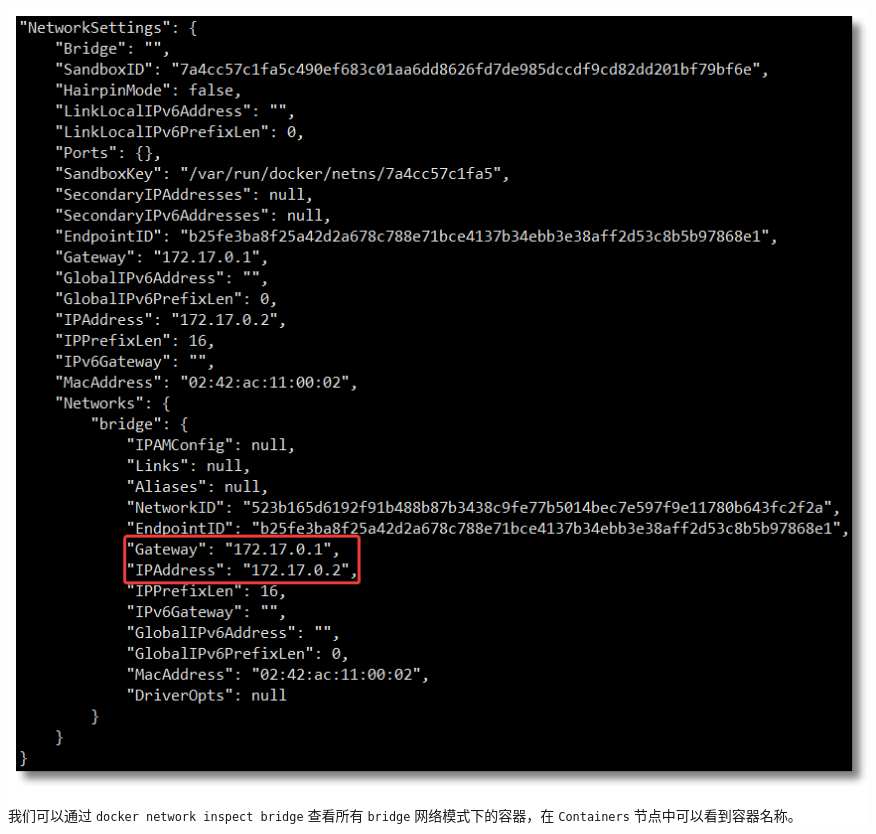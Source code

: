 ![/resources/articles/docker/image-20200818123000389.png](Docker&Docker-Compose实战-哈喽沃德.assets/image-20241025145538349.png)

我们可以通过 `docker network inspect bridge` 查看所有 `bridge` 网络模式下的容器，在 `Containers` 节点中可以看到容器名称。
